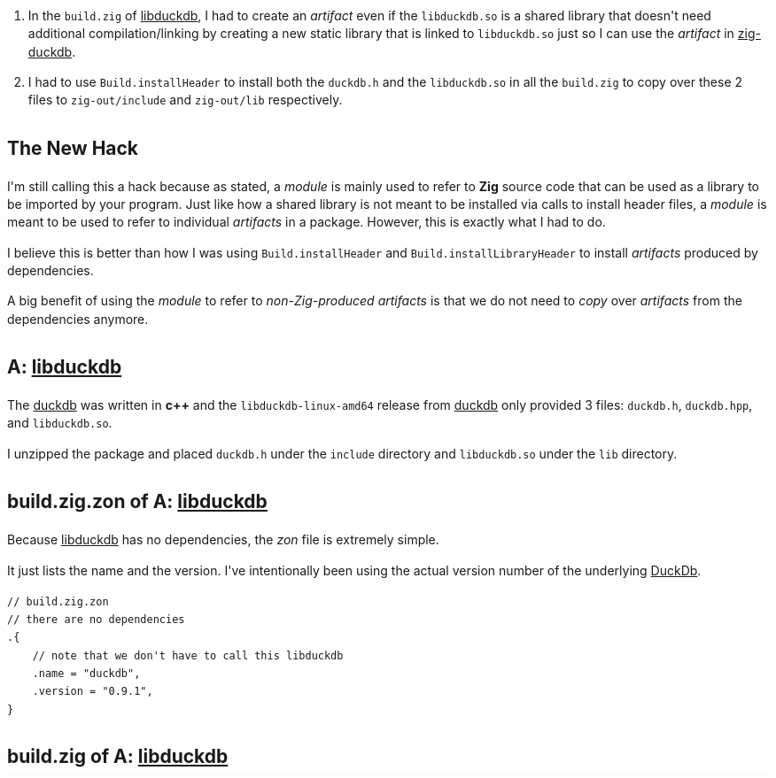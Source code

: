 1. In the `build.zig` of [libduckdb](https://github.com/beachglasslabs/libduckdb), I had to create an _artifact_ even if the `libduckdb.so` is a shared library that doesn't need additional compilation/linking by creating a new static library that is linked to `libduckdb.so` just so I can use the _artifact_ in
   [zig-duckdb](https://github.com/beachglasslabs/zig-duckdb).

2. I had to use `Build.installHeader` to install both the `duckdb.h` and the `libduckdb.so` in all the `build.zig` to copy over these 2 files to `zig-out/include` and `zig-out/lib` respectively.

## The New Hack

I'm still calling this a hack because as stated, a *module* is mainly used to refer to **Zig** source code that can be used as a library to be imported by your program. Just like how a shared library is not meant to be installed via calls to install header files, a *module* is meant to be used to refer to individual *artifacts* in a package. However, this is exactly what I had to do.

I believe this is better than how I was using `Build.installHeader` and `Build.installLibraryHeader` to install *artifacts* produced by dependencies.

A big benefit of using the *module* to refer to *non-Zig-produced* *artifacts* is that we do not need to *copy* over *artifacts* from the dependencies anymore.

## A: [libduckdb](https://github.com/beachglasslabs/libduckdb)

The [duckdb](https://github.com/duckdb/duckdb) was written in **c++** and the `libduckdb-linux-amd64` release from [duckdb](https://github.com/duckdb/duckdb) only provided 3 files: `duckdb.h`, `duckdb.hpp`, and `libduckdb.so`.

I unzipped the package and placed `duckdb.h` under the `include` directory and `libduckdb.so` under the `lib` directory.

## build.zig.zon of A: [libduckdb](https://github.com/beachglasslabs/libduckdb)

Because [libduckdb](https://github.com/beachglasslabs/libduckdb) has no dependencies, the _zon_ file is extremely simple.

It just lists the name and the version. I've intentionally been using the actual version number of the underlying [DuckDb](https://duckdb.org).

```zig
// build.zig.zon
// there are no dependencies
.{
    // note that we don't have to call this libduckdb
    .name = "duckdb",
    .version = "0.9.1",
}
```

## build.zig of A: [libduckdb](https://github.com/beachglasslabs/libduckdb)
